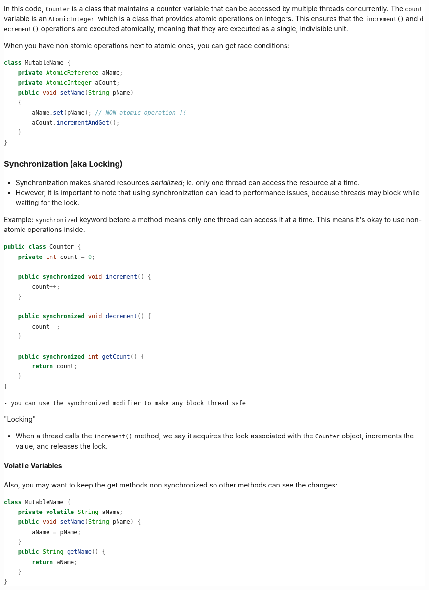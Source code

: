 ```java
```

In this code, `Counter` is a class that maintains a counter variable that can be accessed by multiple threads concurrently. The `count` variable is an `AtomicInteger`, which is a class that provides atomic operations on integers. This ensures that the `increment()` and `decrement()` operations are executed atomically, meaning that they are executed as a single, indivisible unit.

When you have non atomic operations next to atomic ones, you can get race conditions:
```java
class MutableName { 
	private AtomicReference aName; 
	private AtomicInteger aCount; 
	public void setName(String pName) 
	{ 
		aName.set(pName); // NON atomic operation !!
		aCount.incrementAndGet(); 
	} 
}
```

### Synchronization (aka Locking)
- Synchronization makes shared resources *serialized*; ie. only one thread can access the resource at a time. 
- However, it is important to note that using synchronization can lead to performance issues, because threads may block while waiting for the lock.

Example: `synchronized` keyword before a method means only one thread can access it at a time. This means it's okay to use non-atomic operations inside. 
```java
public class Counter {
    private int count = 0;
    
    public synchronized void increment() {
        count++;
    }
    
    public synchronized void decrement() {
        count--;
    }
    
    public synchronized int getCount() {
        return count;
    }
}
```
	- you can use the synchronized modifier to make any block thread safe

"Locking"
- When a thread calls the `increment()` method, we say it acquires the lock associated with the `Counter` object, increments the value, and releases the lock. 

#### Volatile Variables
Also, you may want to keep the get methods non synchronized so other methods can see the changes: 
```java
class MutableName {
	private volatile String aName;
	public void setName(String pName) {
		aName = pName;
	}
	public String getName() {
		return aName;
	}
}
```

